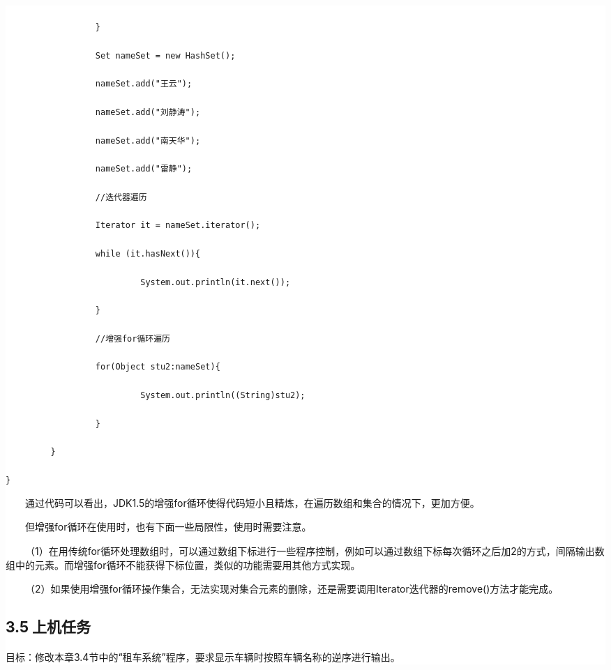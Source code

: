 ```

​                  }

​                  Set nameSet = new HashSet();

​                  nameSet.add("王云");

​                  nameSet.add("刘静涛");

​                  nameSet.add("南天华");

​                  nameSet.add("雷静");

​                  //迭代器遍历

​                  Iterator it = nameSet.iterator();

​                  while (it.hasNext()){

​                           System.out.println(it.next());

​                  }

​                  //增强for循环遍历

​                  for(Object stu2:nameSet){

​                           System.out.println((String)stu2);

​                  }

​         }

}
```


&emsp;&emsp;通过代码可以看出，JDK1.5的增强for循环使得代码短小且精炼，在遍历数组和集合的情况下，更加方便。

&emsp;&emsp;但增强for循环在使用时，也有下面一些局限性，使用时需要注意。

&emsp;&emsp;（1）在用传统for循环处理数组时，可以通过数组下标进行一些程序控制，例如可以通过数组下标每次循环之后加2的方式，间隔输出数组中的元素。而增强for循环不能获得下标位置，类似的功能需要用其他方式实现。

&emsp;&emsp;（2）如果使用增强for循环操作集合，无法实现对集合元素的删除，还是需要调用Iterator迭代器的remove()方法才能完成。






## 3.5  上机任务


目标：修改本章3.4节中的“租车系统”程序，要求显示车辆时按照车辆名称的逆序进行输出。
